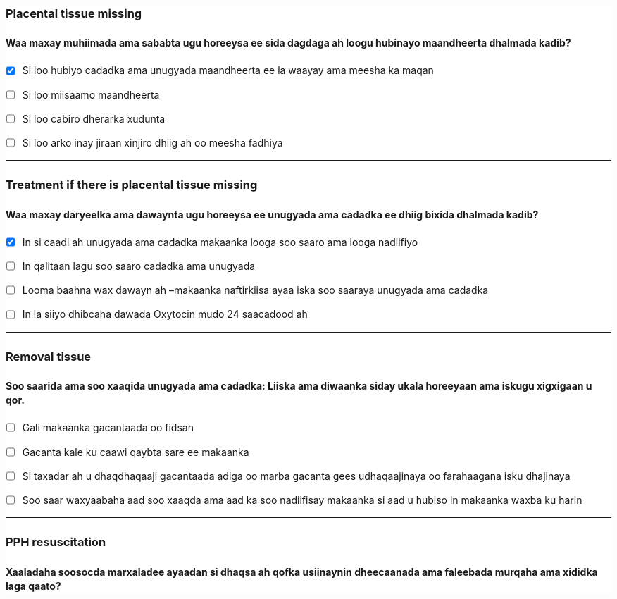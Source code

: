 ### Placental tissue missing 

#### Waa maxay muhiimada ama sababta ugu horeeysa ee sida dagdaga ah loogu hubinayo maandheerta dhalmada kadib?

- [x] Si loo hubiyo cadadka ama unugyada maandheerta ee la waayay ama meesha ka maqan

- [ ] Si loo miisaamo maandheerta

- [ ] Si loo cabiro dherarka xudunta

- [ ] Si loo arko inay jiraan xinjiro dhiig ah oo meesha fadhiya




---

### Treatment if there is placental tissue missing 

#### Waa maxay daryeelka ama dawaynta ugu horeeysa ee unugyada ama cadadka ee dhiig bixida dhalmada kadib?

- [x] In si caadi ah unugyada ama cadadka makaanka looga soo saaro ama looga nadiifiyo

- [ ] In qalitaan lagu soo saaro cadadka ama unugyada

- [ ] Looma baahna wax dawayn ah –makaanka naftirkiisa ayaa iska soo saaraya unugyada ama cadadka

- [ ] In la siiyo dhibcaha dawada Oxytocin mudo 24 saacadood ah




---

### Removal tissue

#### Soo saarida ama soo xaaqida unugyada ama cadadka: Liiska ama diwaanka siday ukala horeeyaan ama iskugu xigxigaan u qor.

- [ ] Gali makaanka gacantaada oo fidsan

- [ ] Gacanta kale ku caawi qaybta sare ee makaanka

- [ ] Si taxadar ah u dhaqdhaqaaji gacantaada adiga oo marba gacanta gees udhaqaajinaya oo farahaagana isku dhajinaya

- [ ] Soo saar waxyaabaha aad soo xaaqda ama aad ka soo nadiifisay makaanka si aad u hubiso in makaanka waxba ku harin




---

### PPH resuscitation

#### Xaaladaha soosocda marxaladee ayaadan si dhaqsa ah qofka usiinaynin dheecaanada ama faleebada murqaha ama xididka laga qaato?
